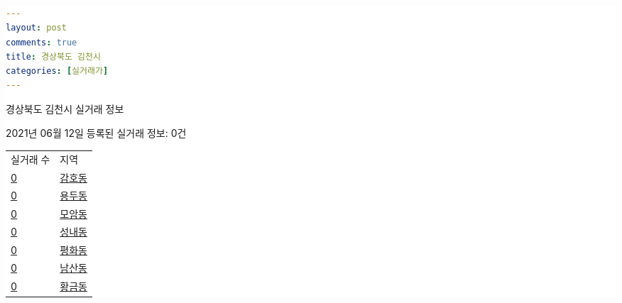```yaml
---
layout: post
comments: true
title: 경상북도 김천시
categories: [실거래가]
---
```


경상북도 김천시 실거래 정보

2021년 06월 12일 등록된 실거래 정보: 0건


<table>
  <tr>
    <td>실거래 수</td>
    <td>지역</td>
  </tr>

  
  <tr>
    <td><a href="4715010100.html">0</a></td>
    <td><a href="4715010100.html">감호동</a></td>
  </tr>
    

  <tr>
    <td><a href="4715010200.html">0</a></td>
    <td><a href="4715010200.html">용두동</a></td>
  </tr>
    

  <tr>
    <td><a href="4715010300.html">0</a></td>
    <td><a href="4715010300.html">모암동</a></td>
  </tr>
    

  <tr>
    <td><a href="4715010400.html">0</a></td>
    <td><a href="4715010400.html">성내동</a></td>
  </tr>
    

  <tr>
    <td><a href="4715010500.html">0</a></td>
    <td><a href="4715010500.html">평화동</a></td>
  </tr>
    

  <tr>
    <td><a href="4715010600.html">0</a></td>
    <td><a href="4715010600.html">남산동</a></td>
  </tr>
    

  <tr>
    <td><a href="4715010700.html">0</a></td>
    <td><a href="4715010700.html">황금동</a></td>
  </tr>
    